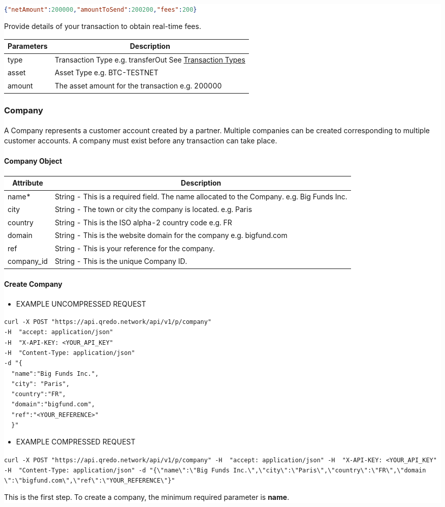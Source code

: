 ```json
{"netAmount":200000,"amountToSend":200200,"fees":200}
```

Provide details of your transaction to obtain real-time fees.


Parameters |  Description
--------- | -----------
type | Transaction Type e.g. transferOut See [Transaction Types](#transaction-types)
asset | Asset Type e.g. BTC-TESTNET
amount | The asset amount for the transaction e.g. 200000


### Company

A Company represents a customer account created by a partner. Multiple companies can be created corresponding to multiple customer accounts. A company must exist before any transaction can take place. 

#### Company Object 

Attribute | Description
---------- | -------
name* | String - This is a required field. The name allocated to the Company. e.g. Big Funds Inc.
city | String - The town or city the company is located. e.g. Paris
country| String - This is the ISO alpha-2 country code e.g. FR
domain | String - This is the website domain for the company e.g. bigfund.com
ref| String - This is your reference for the company.
company_id| String - This is the unique Company ID. 

#### Create Company

* EXAMPLE UNCOMPRESSED REQUEST

```curl
curl -X POST "https://api.qredo.network/api/v1/p/company" 
-H  "accept: application/json" 
-H  "X-API-KEY: <YOUR_API_KEY" 
-H  "Content-Type: application/json" 
-d "{
  "name":"Big Funds Inc.",
  "city": "Paris",
  "country":"FR",
  "domain":"bigfund.com",
  "ref":"<YOUR_REFERENCE>"
  }"
```
* EXAMPLE COMPRESSED REQUEST

```curl
curl -X POST "https://api.qredo.network/api/v1/p/company" -H  "accept: application/json" -H  "X-API-KEY: <YOUR_API_KEY" -H  "Content-Type: application/json" -d "{\"name\":\"Big Funds Inc.\",\"city\":\"Paris\",\"country\":\"FR\",\"domain\":\"bigfund.com\",\"ref\":\"YOUR_REFERENCE\"}"
```

This is the first step. To create a company, the minimum required parameter is **name**.
